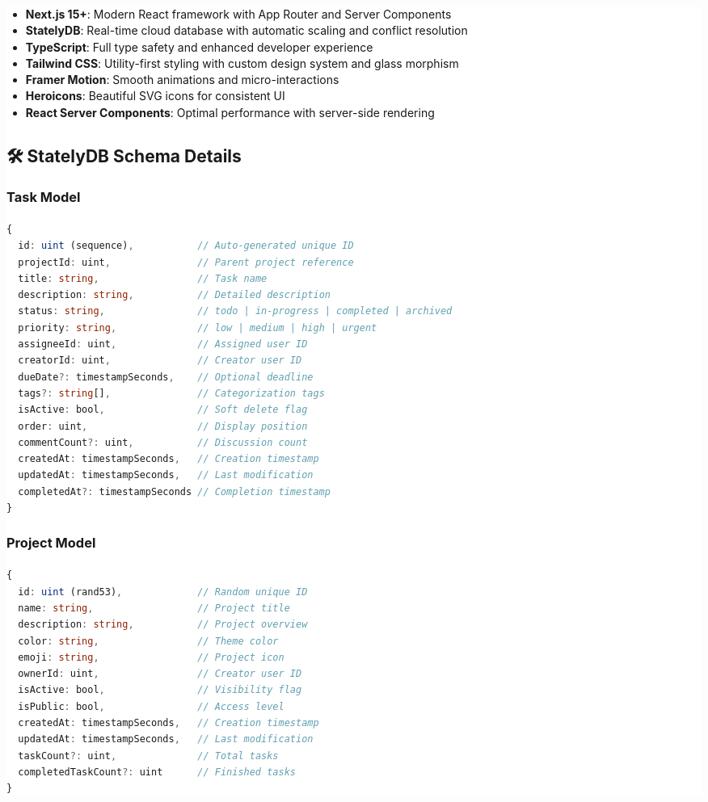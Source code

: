 - **Next.js 15+**: Modern React framework with App Router and Server Components
- **StatelyDB**: Real-time cloud database with automatic scaling and conflict resolution
- **TypeScript**: Full type safety and enhanced developer experience
- **Tailwind CSS**: Utility-first styling with custom design system and glass morphism
- **Framer Motion**: Smooth animations and micro-interactions
- **Heroicons**: Beautiful SVG icons for consistent UI
- **React Server Components**: Optimal performance with server-side rendering

## 🛠️ StatelyDB Schema Details

### **Task Model**

```typescript
{
  id: uint (sequence),           // Auto-generated unique ID
  projectId: uint,               // Parent project reference
  title: string,                 // Task name
  description: string,           // Detailed description
  status: string,                // todo | in-progress | completed | archived
  priority: string,              // low | medium | high | urgent
  assigneeId: uint,              // Assigned user ID
  creatorId: uint,               // Creator user ID
  dueDate?: timestampSeconds,    // Optional deadline
  tags?: string[],               // Categorization tags
  isActive: bool,                // Soft delete flag
  order: uint,                   // Display position
  commentCount?: uint,           // Discussion count
  createdAt: timestampSeconds,   // Creation timestamp
  updatedAt: timestampSeconds,   // Last modification
  completedAt?: timestampSeconds // Completion timestamp
}
```

### **Project Model**

```typescript
{
  id: uint (rand53),             // Random unique ID
  name: string,                  // Project title
  description: string,           // Project overview
  color: string,                 // Theme color
  emoji: string,                 // Project icon
  ownerId: uint,                 // Creator user ID
  isActive: bool,                // Visibility flag
  isPublic: bool,                // Access level
  createdAt: timestampSeconds,   // Creation timestamp
  updatedAt: timestampSeconds,   // Last modification
  taskCount?: uint,              // Total tasks
  completedTaskCount?: uint      // Finished tasks
}
```
